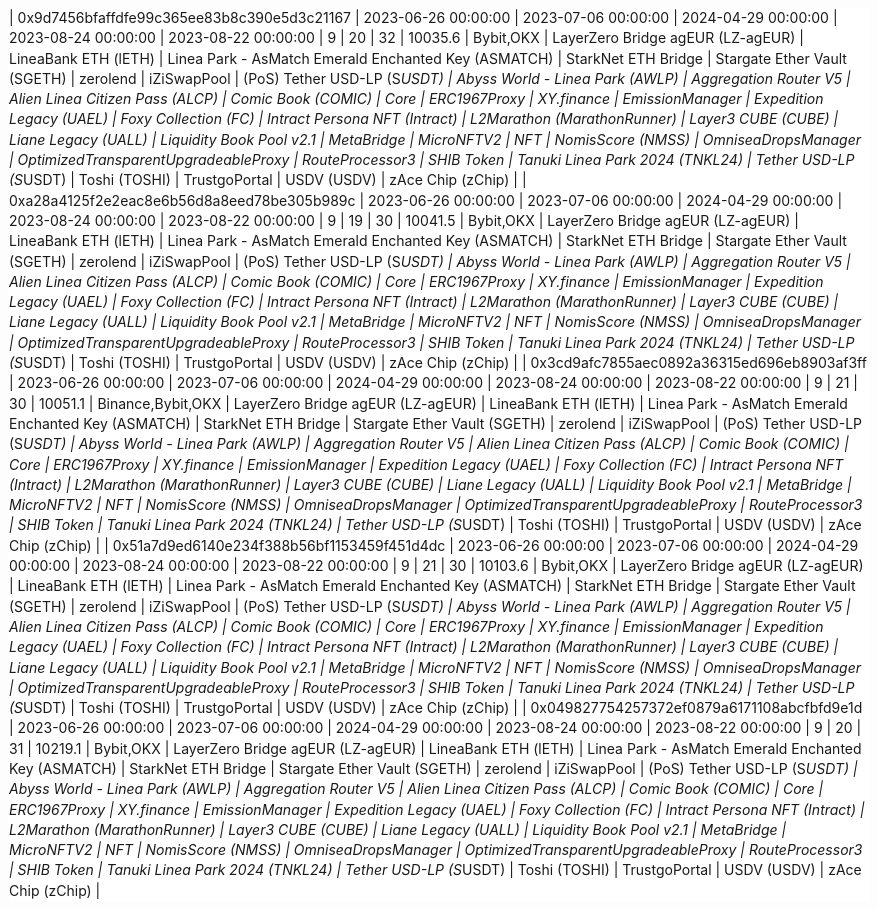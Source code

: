 | 0x9d7456bfaffdfe99c365ee83b8c390e5d3c21167 | 2023-06-26 00:00:00 | 2023-07-06 00:00:00 | 2024-04-29 00:00:00 | 2023-08-24 00:00:00 | 2023-08-22 00:00:00 | 9                  | 20                      | 32                            | 10035.6                      | Bybit,OKX         | LayerZero Bridge agEUR (LZ-agEUR) | LineaBank ETH (lETH) | Linea Park - AsMatch Emerald Enchanted Key (ASMATCH) | StarkNet ETH Bridge | Stargate Ether Vault (SGETH) | zerolend | iZiSwapPool | (PoS) Tether USD-LP (S*USDT) | Abyss World - Linea Park (AWLP) | Aggregation Router V5 | Alien Linea Citizen Pass (ALCP) | Comic Book (COMIC) | Core | ERC1967Proxy | XY.finance | EmissionManager | Expedition Legacy (UAEL) | Foxy Collection (FC) | Intract Persona NFT (Intract) | L2Marathon (MarathonRunner) | Layer3 CUBE (CUBE) | Liane Legacy (UALL) | Liquidity Book Pool v2.1 | MetaBridge | MicroNFTV2 | NFT  | NomisScore (NMSS) | OmniseaDropsManager | OptimizedTransparentUpgradeableProxy | RouteProcessor3 | SHIB Token | Tanuki Linea Park 2024 (TNKL24) | Tether USD-LP (S*USDT) | Toshi (TOSHI) | TrustgoPortal | USDV (USDV) | zAce Chip (zChip) |
| 0xa28a4125f2e2eac8e6b56d8a8eed78be305b989c | 2023-06-26 00:00:00 | 2023-07-06 00:00:00 | 2024-04-29 00:00:00 | 2023-08-24 00:00:00 | 2023-08-22 00:00:00 | 9                  | 19                      | 30                            | 10041.5                      | Bybit,OKX         | LayerZero Bridge agEUR (LZ-agEUR) | LineaBank ETH (lETH) | Linea Park - AsMatch Emerald Enchanted Key (ASMATCH) | StarkNet ETH Bridge | Stargate Ether Vault (SGETH) | zerolend | iZiSwapPool | (PoS) Tether USD-LP (S*USDT) | Abyss World - Linea Park (AWLP) | Aggregation Router V5 | Alien Linea Citizen Pass (ALCP) | Comic Book (COMIC) | Core | ERC1967Proxy | XY.finance | EmissionManager | Expedition Legacy (UAEL) | Foxy Collection (FC) | Intract Persona NFT (Intract) | L2Marathon (MarathonRunner) | Layer3 CUBE (CUBE) | Liane Legacy (UALL) | Liquidity Book Pool v2.1 | MetaBridge | MicroNFTV2 | NFT  | NomisScore (NMSS) | OmniseaDropsManager | OptimizedTransparentUpgradeableProxy | RouteProcessor3 | SHIB Token | Tanuki Linea Park 2024 (TNKL24) | Tether USD-LP (S*USDT) | Toshi (TOSHI) | TrustgoPortal | USDV (USDV) | zAce Chip (zChip) |
| 0x3cd9afc7855aec0892a36315ed696eb8903af3ff | 2023-06-26 00:00:00 | 2023-07-06 00:00:00 | 2024-04-29 00:00:00 | 2023-08-24 00:00:00 | 2023-08-22 00:00:00 | 9                  | 21                      | 30                            | 10051.1                      | Binance,Bybit,OKX | LayerZero Bridge agEUR (LZ-agEUR) | LineaBank ETH (lETH) | Linea Park - AsMatch Emerald Enchanted Key (ASMATCH) | StarkNet ETH Bridge | Stargate Ether Vault (SGETH) | zerolend | iZiSwapPool | (PoS) Tether USD-LP (S*USDT) | Abyss World - Linea Park (AWLP) | Aggregation Router V5 | Alien Linea Citizen Pass (ALCP) | Comic Book (COMIC) | Core | ERC1967Proxy | XY.finance | EmissionManager | Expedition Legacy (UAEL) | Foxy Collection (FC) | Intract Persona NFT (Intract) | L2Marathon (MarathonRunner) | Layer3 CUBE (CUBE) | Liane Legacy (UALL) | Liquidity Book Pool v2.1 | MetaBridge | MicroNFTV2 | NFT  | NomisScore (NMSS) | OmniseaDropsManager | OptimizedTransparentUpgradeableProxy | RouteProcessor3 | SHIB Token | Tanuki Linea Park 2024 (TNKL24) | Tether USD-LP (S*USDT) | Toshi (TOSHI) | TrustgoPortal | USDV (USDV) | zAce Chip (zChip) |
| 0x51a7d9ed6140e234f388b56bf1153459f451d4dc | 2023-06-26 00:00:00 | 2023-07-06 00:00:00 | 2024-04-29 00:00:00 | 2023-08-24 00:00:00 | 2023-08-22 00:00:00 | 9                  | 21                      | 30                            | 10103.6                      | Bybit,OKX         | LayerZero Bridge agEUR (LZ-agEUR) | LineaBank ETH (lETH) | Linea Park - AsMatch Emerald Enchanted Key (ASMATCH) | StarkNet ETH Bridge | Stargate Ether Vault (SGETH) | zerolend | iZiSwapPool | (PoS) Tether USD-LP (S*USDT) | Abyss World - Linea Park (AWLP) | Aggregation Router V5 | Alien Linea Citizen Pass (ALCP) | Comic Book (COMIC) | Core | ERC1967Proxy | XY.finance | EmissionManager | Expedition Legacy (UAEL) | Foxy Collection (FC) | Intract Persona NFT (Intract) | L2Marathon (MarathonRunner) | Layer3 CUBE (CUBE) | Liane Legacy (UALL) | Liquidity Book Pool v2.1 | MetaBridge | MicroNFTV2 | NFT  | NomisScore (NMSS) | OmniseaDropsManager | OptimizedTransparentUpgradeableProxy | RouteProcessor3 | SHIB Token | Tanuki Linea Park 2024 (TNKL24) | Tether USD-LP (S*USDT) | Toshi (TOSHI) | TrustgoPortal | USDV (USDV) | zAce Chip (zChip) |
| 0x049827754257372ef0879a6171108abcfbfd9e1d | 2023-06-26 00:00:00 | 2023-07-06 00:00:00 | 2024-04-29 00:00:00 | 2023-08-24 00:00:00 | 2023-08-22 00:00:00 | 9                  | 20                      | 31                            | 10219.1                      | Bybit,OKX         | LayerZero Bridge agEUR (LZ-agEUR) | LineaBank ETH (lETH) | Linea Park - AsMatch Emerald Enchanted Key (ASMATCH) | StarkNet ETH Bridge | Stargate Ether Vault (SGETH) | zerolend | iZiSwapPool | (PoS) Tether USD-LP (S*USDT) | Abyss World - Linea Park (AWLP) | Aggregation Router V5 | Alien Linea Citizen Pass (ALCP) | Comic Book (COMIC) | Core | ERC1967Proxy | XY.finance | EmissionManager | Expedition Legacy (UAEL) | Foxy Collection (FC) | Intract Persona NFT (Intract) | L2Marathon (MarathonRunner) | Layer3 CUBE (CUBE) | Liane Legacy (UALL) | Liquidity Book Pool v2.1 | MetaBridge | MicroNFTV2 | NFT  | NomisScore (NMSS) | OmniseaDropsManager | OptimizedTransparentUpgradeableProxy | RouteProcessor3 | SHIB Token | Tanuki Linea Park 2024 (TNKL24) | Tether USD-LP (S*USDT) | Toshi (TOSHI) | TrustgoPortal | USDV (USDV) | zAce Chip (zChip) |
